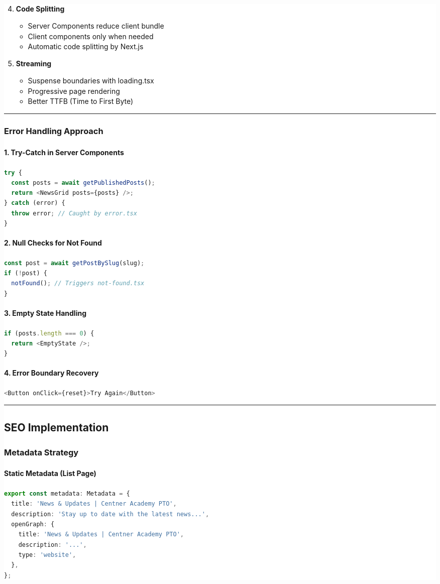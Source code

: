 4. **Code Splitting**
   - Server Components reduce client bundle
   - Client components only when needed
   - Automatic code splitting by Next.js

5. **Streaming**
   - Suspense boundaries with loading.tsx
   - Progressive page rendering
   - Better TTFB (Time to First Byte)

---

### Error Handling Approach

#### 1. Try-Catch in Server Components
```typescript
try {
  const posts = await getPublishedPosts();
  return <NewsGrid posts={posts} />;
} catch (error) {
  throw error; // Caught by error.tsx
}
```

#### 2. Null Checks for Not Found
```typescript
const post = await getPostBySlug(slug);
if (!post) {
  notFound(); // Triggers not-found.tsx
}
```

#### 3. Empty State Handling
```typescript
if (posts.length === 0) {
  return <EmptyState />;
}
```

#### 4. Error Boundary Recovery
```typescript
<Button onClick={reset}>Try Again</Button>
```

---

## SEO Implementation

### Metadata Strategy

#### Static Metadata (List Page)
```typescript
export const metadata: Metadata = {
  title: 'News & Updates | Centner Academy PTO',
  description: 'Stay up to date with the latest news...',
  openGraph: {
    title: 'News & Updates | Centner Academy PTO',
    description: '...',
    type: 'website',
  },
};
```
